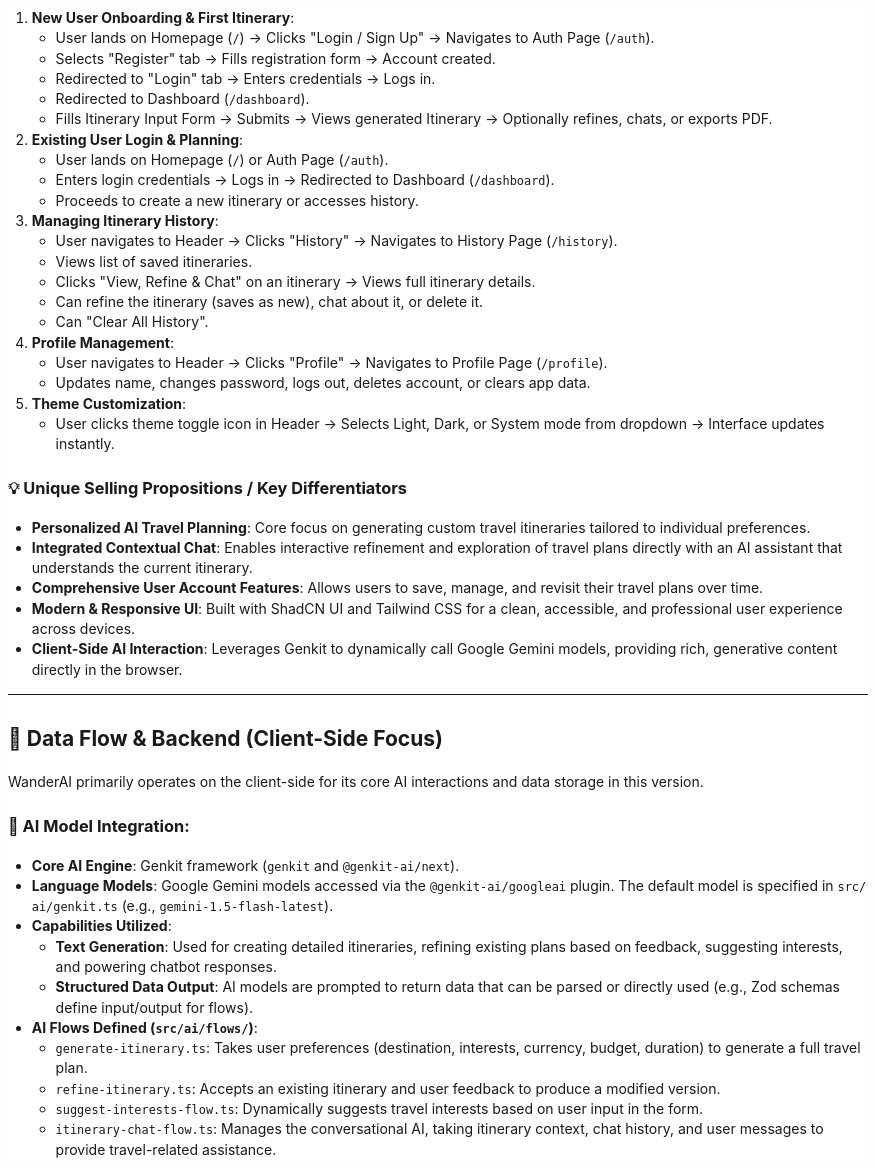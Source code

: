 1.  **New User Onboarding & First Itinerary**:
    *   User lands on Homepage (`/`) → Clicks "Login / Sign Up" → Navigates to Auth Page (`/auth`).
    *   Selects "Register" tab → Fills registration form → Account created.
    *   Redirected to "Login" tab → Enters credentials → Logs in.
    *   Redirected to Dashboard (`/dashboard`).
    *   Fills Itinerary Input Form → Submits → Views generated Itinerary → Optionally refines, chats, or exports PDF.
2.  **Existing User Login & Planning**:
    *   User lands on Homepage (`/`) or Auth Page (`/auth`).
    *   Enters login credentials → Logs in → Redirected to Dashboard (`/dashboard`).
    *   Proceeds to create a new itinerary or accesses history.
3.  **Managing Itinerary History**:
    *   User navigates to Header → Clicks "History" → Navigates to History Page (`/history`).
    *   Views list of saved itineraries.
    *   Clicks "View, Refine & Chat" on an itinerary → Views full itinerary details.
    *   Can refine the itinerary (saves as new), chat about it, or delete it.
    *   Can "Clear All History".
4.  **Profile Management**:
    *   User navigates to Header → Clicks "Profile" → Navigates to Profile Page (`/profile`).
    *   Updates name, changes password, logs out, deletes account, or clears app data.
5.  **Theme Customization**:
    *   User clicks theme toggle icon in Header → Selects Light, Dark, or System mode from dropdown → Interface updates instantly.

### 💡 Unique Selling Propositions / Key Differentiators

*   **Personalized AI Travel Planning**: Core focus on generating custom travel itineraries tailored to individual preferences.
*   **Integrated Contextual Chat**: Enables interactive refinement and exploration of travel plans directly with an AI assistant that understands the current itinerary.
*   **Comprehensive User Account Features**: Allows users to save, manage, and revisit their travel plans over time.
*   **Modern & Responsive UI**: Built with ShadCN UI and Tailwind CSS for a clean, accessible, and professional user experience across devices.
*   **Client-Side AI Interaction**: Leverages Genkit to dynamically call Google Gemini models, providing rich, generative content directly in the browser.

---

## 📌 Data Flow & Backend (Client-Side Focus)

WanderAI primarily operates on the client-side for its core AI interactions and data storage in this version.

### 🤖 AI Model Integration:

*   **Core AI Engine**: Genkit framework (`genkit` and `@genkit-ai/next`).
*   **Language Models**: Google Gemini models accessed via the `@genkit-ai/googleai` plugin. The default model is specified in `src/ai/genkit.ts` (e.g., `gemini-1.5-flash-latest`).
*   **Capabilities Utilized**:
    *   **Text Generation**: Used for creating detailed itineraries, refining existing plans based on feedback, suggesting interests, and powering chatbot responses.
    *   **Structured Data Output**: AI models are prompted to return data that can be parsed or directly used (e.g., Zod schemas define input/output for flows).
*   **AI Flows Defined (`src/ai/flows/`)**:
    *   `generate-itinerary.ts`: Takes user preferences (destination, interests, currency, budget, duration) to generate a full travel plan.
    *   `refine-itinerary.ts`: Accepts an existing itinerary and user feedback to produce a modified version.
    *   `suggest-interests-flow.ts`: Dynamically suggests travel interests based on user input in the form.
    *   `itinerary-chat-flow.ts`: Manages the conversational AI, taking itinerary context, chat history, and user messages to provide travel-related assistance.
